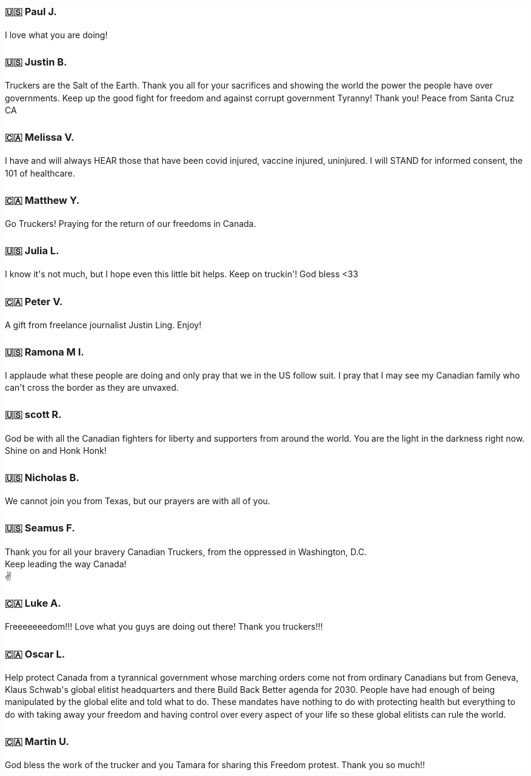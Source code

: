 ### 🇺🇸 Paul J.
I love what you are doing!

### 🇺🇸 Justin B.
Truckers are the Salt of the Earth.  Thank you all for your sacrifices and showing the world the power the people have over governments.  Keep up the good fight for freedom and against corrupt government Tyranny!  Thank you!  Peace from Santa Cruz CA

### 🇨🇦 Melissa V.
I have and will always HEAR those that have been covid injured, vaccine injured, uninjured. I will STAND for informed consent, the 101 of healthcare. 

### 🇨🇦 Matthew Y.
Go Truckers! Praying for the return of our freedoms in Canada.

### 🇺🇸 Julia L.
I know it's not much, but I hope even this little bit helps. Keep on truckin'! God bless <33

### 🇨🇦 Peter V.
A gift from freelance journalist Justin Ling. Enjoy!

### 🇺🇸 Ramona M I.
I applaude what these people are doing and only pray that we in the US follow suit. I pray that I may see my Canadian family who can't cross the border as they are unvaxed.

### 🇺🇸 scott R.
God be with all the Canadian fighters for liberty and supporters from around the world.  You are the light in the darkness right now.  Shine on and Honk Honk!

### 🇺🇸 Nicholas B.
We cannot join you from Texas, but our prayers are with all of you.

### 🇺🇸 Seamus  F.
Thank you for all your bravery Canadian Truckers, from the oppressed in Washington, D.C.<br />Keep leading the way Canada!<br />✌️

### 🇨🇦 Luke A.
Freeeeeeedom!!! Love what you guys are doing out there! Thank you truckers!!!

### 🇨🇦 Oscar L.
Help protect Canada from a tyrannical government whose marching orders come not from ordinary Canadians but from Geneva, Klaus Schwab's global elitist headquarters and there Build Back Better agenda for 2030. People have had enough of being manipulated by the global elite and told what to do. These mandates have nothing to do with protecting health but everything to do with taking away your freedom and having control over every aspect of your life so these global elitists can rule the world.

### 🇨🇦 Martin U.
God bless the work of the trucker and you Tamara for sharing this Freedom protest. Thank you so much!!
